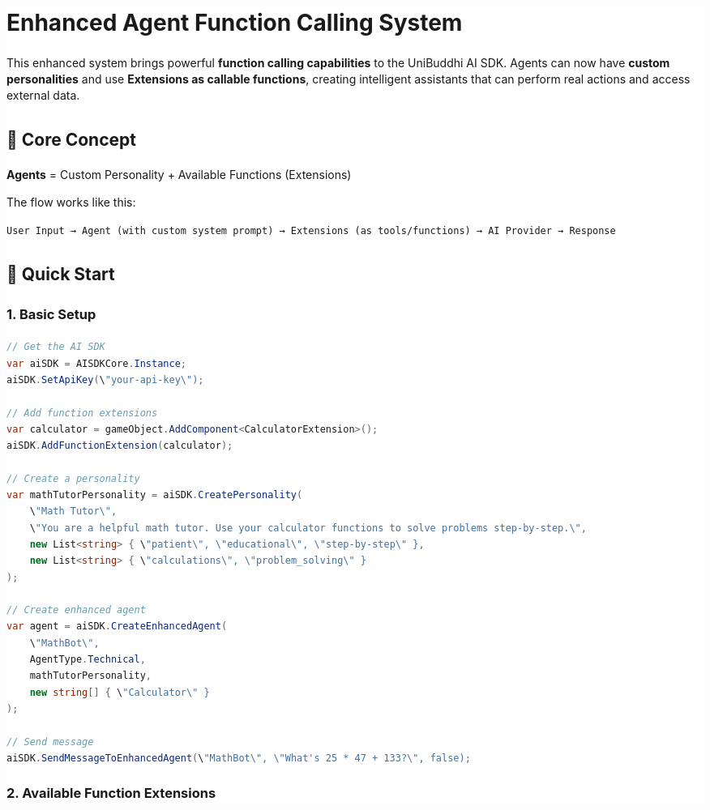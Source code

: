 # Enhanced Agent Function Calling System

This enhanced system brings powerful **function calling capabilities** to the UniBuddhi AI SDK. Agents can now have **custom personalities** and use **Extensions as callable functions**, creating intelligent assistants that can perform real actions and access external data.

## 🎯 Core Concept

**Agents** = Custom Personality + Available Functions (Extensions)

The flow works like this:
```
User Input → Agent (with custom system prompt) → Extensions (as tools/functions) → AI Provider → Response
```

## 🚀 Quick Start

### 1. Basic Setup
```csharp
// Get the AI SDK
var aiSDK = AISDKCore.Instance;
aiSDK.SetApiKey(\"your-api-key\");

// Add function extensions
var calculator = gameObject.AddComponent<CalculatorExtension>();
aiSDK.AddFunctionExtension(calculator);

// Create a personality
var mathTutorPersonality = aiSDK.CreatePersonality(
    \"Math Tutor\",
    \"You are a helpful math tutor. Use your calculator functions to solve problems step-by-step.\",
    new List<string> { \"patient\", \"educational\", \"step-by-step\" },
    new List<string> { \"calculations\", \"problem_solving\" }
);

// Create enhanced agent
var agent = aiSDK.CreateEnhancedAgent(
    \"MathBot\",
    AgentType.Technical,
    mathTutorPersonality,
    new string[] { \"Calculator\" }
);

// Send message
aiSDK.SendMessageToEnhancedAgent(\"MathBot\", \"What's 25 * 47 + 133?\", false);
```

### 2. Available Function Extensions
